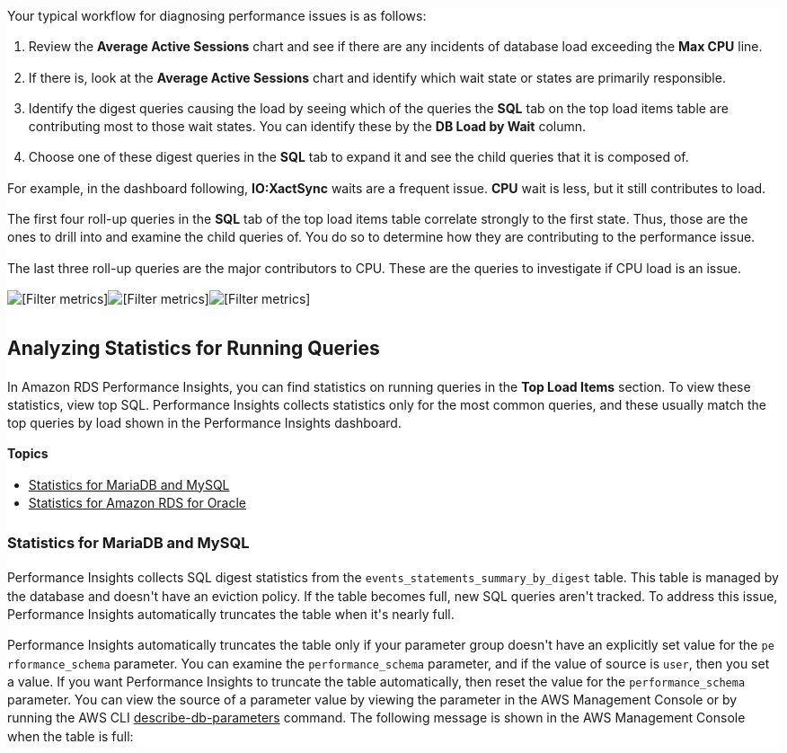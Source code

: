 Your typical workflow for diagnosing performance issues is as follows:

1. Review the **Average Active Sessions** chart and see if there are any incidents of database load exceeding the **Max CPU** line\.

1. If there is, look at the **Average Active Sessions** chart and identify which wait state or states are primarily responsible\.

1. Identify the digest queries causing the load by seeing which of the queries the **SQL** tab on the top load items table are contributing most to those wait states\. You can identify these by the **DB Load by Wait** column\.

1. Choose one of these digest queries in the **SQL** tab to expand it and see the child queries that it is composed of\.

For example, in the dashboard following, **IO:XactSync** waits are a frequent issue\. **CPU** wait is less, but it still contributes to load\. 

The first four roll\-up queries in the **SQL** tab of the top load items table correlate strongly to the first state\. Thus, those are the ones to drill into and examine the child queries of\. You do so to determine how they are contributing to the performance issue\. 

The last three roll\-up queries are the major contributors to CPU\. These are the queries to investigate if CPU load is an issue\.

![\[Filter metrics\]](http://docs.aws.amazon.com/AmazonRDS/latest/UserGuide/images/perf_insights_7.png)![\[Filter metrics\]](http://docs.aws.amazon.com/AmazonRDS/latest/UserGuide/)![\[Filter metrics\]](http://docs.aws.amazon.com/AmazonRDS/latest/UserGuide/)

## Analyzing Statistics for Running Queries<a name="USER_PerfInsights.UsingDashboard.AnalyzeDBLoad.AdditionalMetrics"></a>

In Amazon RDS Performance Insights, you can find statistics on running queries in the **Top Load Items** section\. To view these statistics, view top SQL\. Performance Insights collects statistics only for the most common queries, and these usually match the top queries by load shown in the Performance Insights dashboard\.

**Topics**
+ [Statistics for MariaDB and MySQL](#USER_PerfInsights.UsingDashboard.AnalyzeDBLoad.AdditionalMetrics.MySQL)
+ [Statistics for Amazon RDS for Oracle](#USER_PerfInsights.UsingDashboard.AnalyzeDBLoad.AdditionalMetrics.Oracle)

### Statistics for MariaDB and MySQL<a name="USER_PerfInsights.UsingDashboard.AnalyzeDBLoad.AdditionalMetrics.MySQL"></a>

Performance Insights collects SQL digest statistics from the `events_statements_summary_by_digest` table\. This table is managed by the database and doesn't have an eviction policy\. If the table becomes full, new SQL queries aren't tracked\. To address this issue, Performance Insights automatically truncates the table when it's nearly full\.

Performance Insights automatically truncates the table only if your parameter group doesn't have an explicitly set value for the `performance_schema` parameter\. You can examine the `performance_schema` parameter, and if the value of source is `user`, then you set a value\. If you want Performance Insights to truncate the table automatically, then reset the value for the `performance_schema` parameter\. You can view the source of a parameter value by viewing the parameter in the AWS Management Console or by running the AWS CLI [describe\-db\-parameters](https://docs.aws.amazon.com/cli/latest/reference/rds/describe-db-parameters.html) command\. The following message is shown in the AWS Management Console when the table is full:
